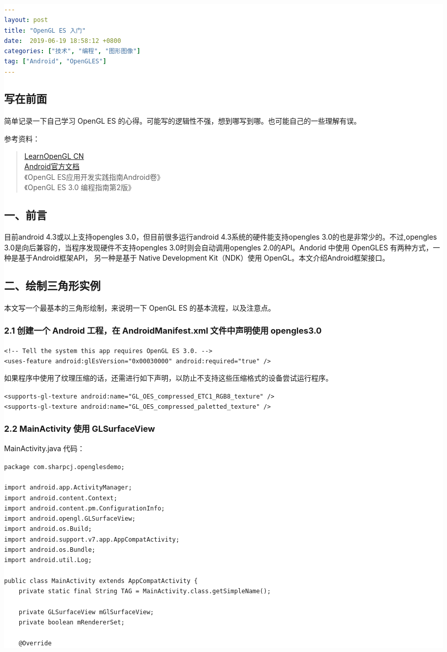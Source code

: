 ```yaml
---
layout: post
title: "OpenGL ES 入门"
date:  2019-06-19 18:58:12 +0800
categories: ["技术", "编程", "图形图像"]
tag: ["Android", "OpenGLES"]
---
```


## 写在前面
简单记录一下自己学习 OpenGL ES 的心得。可能写的逻辑性不强，想到哪写到哪。也可能自己的一些理解有误。          

参考资料：   
>[LearnOpenGL CN](https://learnopengl-cn.github.io/)     
[Android官方文档](https://developer.android.google.cn/guide/topics/graphics/opengl?hl=en)    
《OpenGL ES应用开发实践指南Android卷》            
《OpenGL ES 3.0 编程指南第2版》         


## 一、前言
目前android 4.3或以上支持opengles 3.0，但目前很多运行android 4.3系统的硬件能支持opengles 3.0的也是非常少的。不过,opengles 3.0是向后兼容的，当程序发现硬件不支持opengles 3.0时则会自动调用opengles 2.0的API。Andorid 中使用 OpenGLES 有两种方式，一种是基于Android框架API， 另一种是基于 Native Development Kit（NDK）使用 OpenGL。本文介绍Android框架接口。

## 二、绘制三角形实例
本文写一个最基本的三角形绘制，来说明一下 OpenGL ES 的基本流程，以及注意点。

### 2.1 创建一个 Android 工程，在 AndroidManifest.xml 文件中声明使用 opengles3.0

```
<!-- Tell the system this app requires OpenGL ES 3.0. -->
<uses-feature android:glEsVersion="0x00030000" android:required="true" />
```

如果程序中使用了纹理压缩的话，还需进行如下声明，以防止不支持这些压缩格式的设备尝试运行程序。

```
<supports-gl-texture android:name="GL_OES_compressed_ETC1_RGB8_texture" />
<supports-gl-texture android:name="GL_OES_compressed_paletted_texture" />
```

### 2.2 MainActivity 使用 GLSurfaceView
MainActivity.java 代码：

```
package com.sharpcj.openglesdemo;

import android.app.ActivityManager;
import android.content.Context;
import android.content.pm.ConfigurationInfo;
import android.opengl.GLSurfaceView;
import android.os.Build;
import android.support.v7.app.AppCompatActivity;
import android.os.Bundle;
import android.util.Log;

public class MainActivity extends AppCompatActivity {
    private static final String TAG = MainActivity.class.getSimpleName();

    private GLSurfaceView mGlSurfaceView;
    private boolean mRendererSet;

    @Override
```